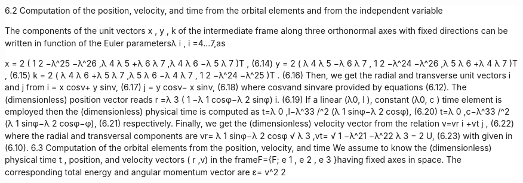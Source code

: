 6.2 Computation of the position, velocity, and time from the
orbital elements and from the independent variable

The components of the unit vectors x , y , k of the intermediate frame
along three orthonormal axes with fixed directions can be written
in function of the Euler parametersλ i , i =4...7,as

x = 2
(
1
2
−λ^25 −λ^26 ,λ 4 λ 5 +λ 6 λ 7 ,λ 4 λ 6 −λ 5 λ 7
)T
, (6.14)
y = 2
(
λ 4 λ 5 −λ 6 λ 7 ,
1
2
−λ^24 −λ^26 ,λ 5 λ 6 +λ 4 λ 7
)T
, (6.15)
k = 2
(
λ 4 λ 6 +λ 5 λ 7 ,λ 5 λ 6 −λ 4 λ 7 ,
1
2
−λ^24 −λ^25
)T
. (6.16)
Then, we get the radial and transverse unit vectors i and j from
i = x cosν+ y sinν, (6.17)
j = y cosν− x sinν, (6.18)
where cosνand sinνare provided by equations (6.12).
The (dimensionless) position vector reads
r =λ 3 ( 1 −λ 1 cosφ−λ 2 sinφ) i. (6.19)
If a linear (λ0, l ), constant (λ0, c ) time element is employed then the
(dimensionless) physical time is computed as
t=λ 0 ,l−λ^33 /^2 (λ 1 sinφ−λ 2 cosφ), (6.20)
t=λ 0 ,c−λ^33 /^2 (λ 1 sinφ−λ 2 cosφ−φ), (6.21)
respectively.
Finally, we get the (dimensionless) velocity vector from the relation
v=vr i +vt j , (6.22)
where the radial and transversal components are
vr=
λ 1 sinφ−λ 2 cosφ
√
λ 3
,vt=
√
1 −λ^21 −λ^22
λ 3
− 2 U, (6.23)
with given in (6.10).
6.3 Computation of the orbital elements from the position,
velocity, and time
We assume to know the (dimensionless) physical time t , position,
and velocity vectors ( r ,v) in the frameF={F; e 1 , e 2 , e 3 }having
fixed axes in space.
The corresponding total energy and angular momentum vector
are
ε=
v^2
2